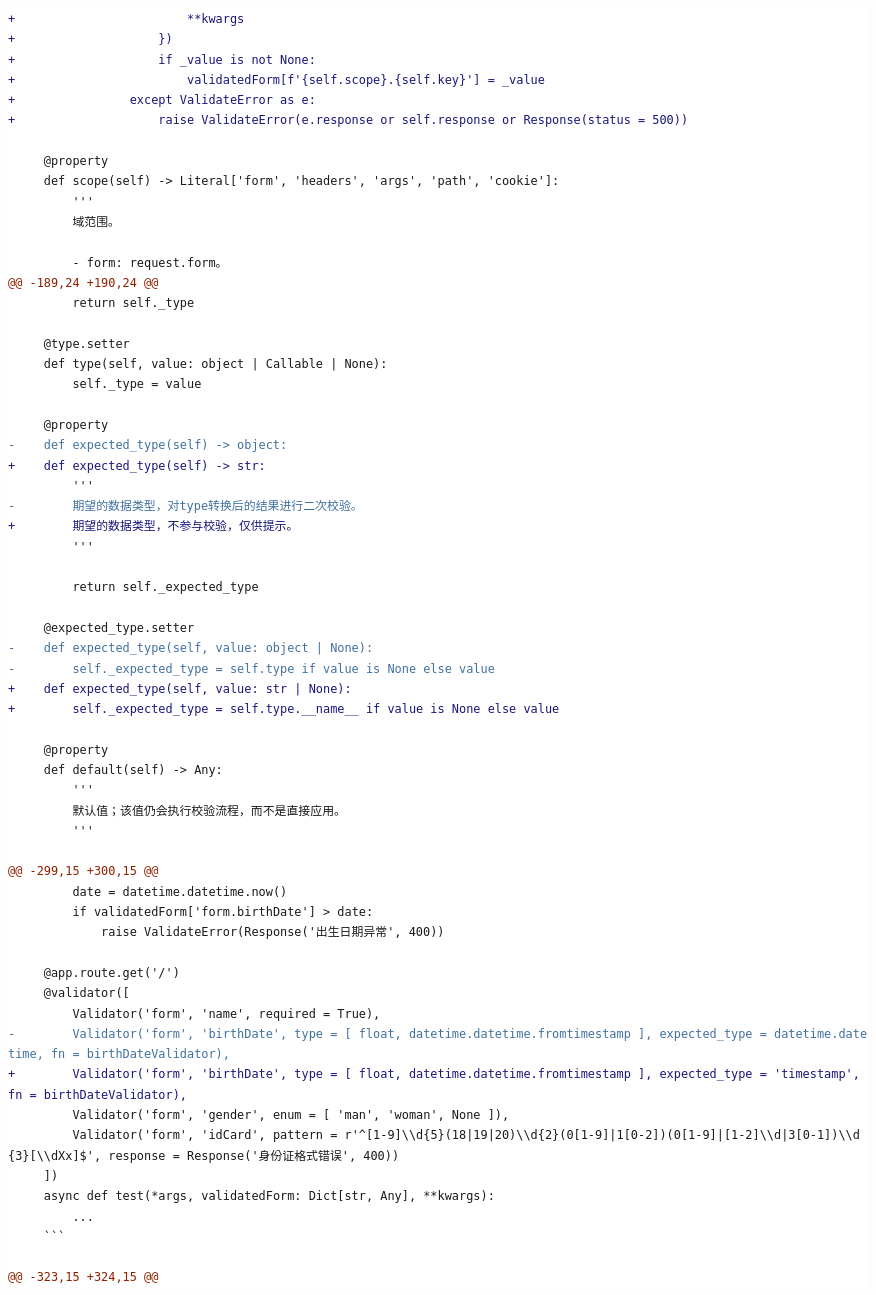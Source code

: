 ```diff
+                        **kwargs
+                    })
+                    if _value is not None:
+                        validatedForm[f'{self.scope}.{self.key}'] = _value
+                except ValidateError as e:
+                    raise ValidateError(e.response or self.response or Response(status = 500))
 
     @property
     def scope(self) -> Literal['form', 'headers', 'args', 'path', 'cookie']:
         '''
         域范围。
 
         - form: request.form。
@@ -189,24 +190,24 @@
         return self._type
 
     @type.setter
     def type(self, value: object | Callable | None):
         self._type = value
 
     @property
-    def expected_type(self) -> object:
+    def expected_type(self) -> str:
         '''
-        期望的数据类型，对type转换后的结果进行二次校验。
+        期望的数据类型，不参与校验，仅供提示。
         '''
 
         return self._expected_type
 
     @expected_type.setter
-    def expected_type(self, value: object | None):
-        self._expected_type = self.type if value is None else value
+    def expected_type(self, value: str | None):
+        self._expected_type = self.type.__name__ if value is None else value
 
     @property
     def default(self) -> Any:
         '''
         默认值；该值仍会执行校验流程，而不是直接应用。
         '''
 
@@ -299,15 +300,15 @@
         date = datetime.datetime.now()
         if validatedForm['form.birthDate'] > date:
             raise ValidateError(Response('出生日期异常', 400))
 
     @app.route.get('/')
     @validator([
         Validator('form', 'name', required = True),
-        Validator('form', 'birthDate', type = [ float, datetime.datetime.fromtimestamp ], expected_type = datetime.datetime, fn = birthDateValidator),
+        Validator('form', 'birthDate', type = [ float, datetime.datetime.fromtimestamp ], expected_type = 'timestamp', fn = birthDateValidator),
         Validator('form', 'gender', enum = [ 'man', 'woman', None ]),
         Validator('form', 'idCard', pattern = r'^[1-9]\\d{5}(18|19|20)\\d{2}(0[1-9]|1[0-2])(0[1-9]|[1-2]\\d|3[0-1])\\d{3}[\\dXx]$', response = Response('身份证格式错误', 400))
     ])
     async def test(*args, validatedForm: Dict[str, Any], **kwargs):
         ...
     ```
 
@@ -323,15 +324,15 @@
```